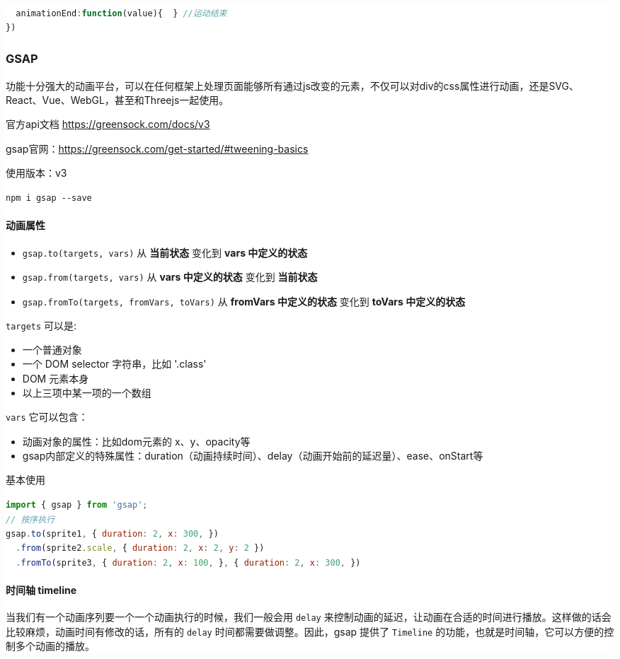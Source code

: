 ```javascript
  animationEnd:function(value){  } //运动结束
})
```



### GSAP

功能十分强大的动画平台，可以在任何框架上处理页面能够所有通过js改变的元素，不仅可以对div的css属性进行动画，还是SVG、React、Vue、WebGL，甚至和Threejs一起使用。

官方api文档  https://greensock.com/docs/v3

gsap官网：https://greensock.com/get-started/#tweening-basics

使用版本：v3

```shell
npm i gsap --save
```



#### 动画属性

- `gsap.to(targets, vars)` 从 **当前状态** 变化到 **vars 中定义的状态**

- `gsap.from(targets, vars)` 从 **vars 中定义的状态** 变化到 **当前状态**

- `gsap.fromTo(targets, fromVars, toVars)` 从 **fromVars 中定义的状态** 变化到 **toVars 中定义的状态**



`targets` 可以是:

- 一个普通对象
- 一个 DOM selector 字符串，比如 '.class'
- DOM 元素本身
- 以上三项中某一项的一个数组

`vars` 它可以包含：

- 动画对象的属性：比如dom元素的 x、y、opacity等
- gsap内部定义的特殊属性：duration（动画持续时间）、delay（动画开始前的延迟量）、ease、onStart等



基本使用

```javascript
import { gsap } from 'gsap';
// 按序执行
gsap.to(sprite1, { duration: 2, x: 300, })
  .from(sprite2.scale, { duration: 2, x: 2, y: 2 })
  .fromTo(sprite3, { duration: 2, x: 100, }, { duration: 2, x: 300, })
```



#### 时间轴 timeline

当我们有一个动画序列要一个一个动画执行的时候，我们一般会用 `delay` 来控制动画的延迟，让动画在合适的时间进行播放。这样做的话会比较麻烦，动画时间有修改的话，所有的 `delay` 时间都需要做调整。因此，gsap 提供了 `Timeline` 的功能，也就是时间轴，它可以方便的控制多个动画的播放。
